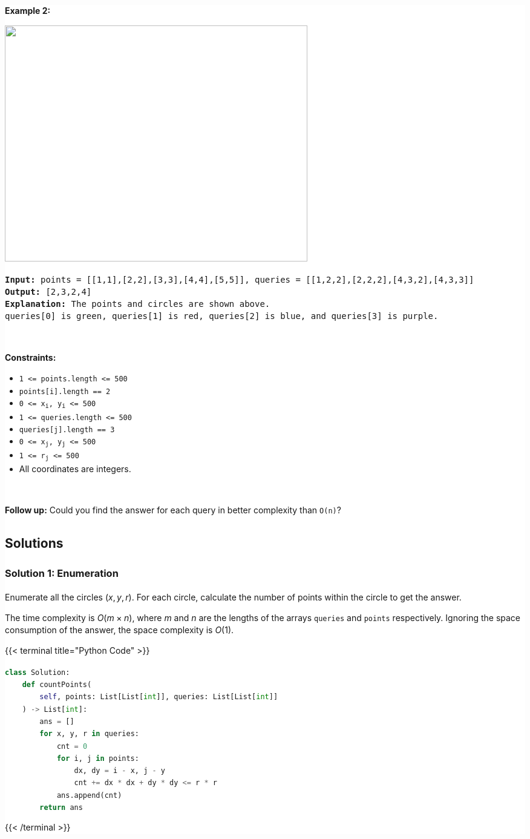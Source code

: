 <p><strong class="example">Example 2:</strong></p>
<img alt="" src="https://spcdn.pages.dev/leetcode/problems/1828.Queries%20on%20Number%20of%20Points%20Inside%20a%20Circle/images/chrome_2021-03-25_22-42-07.png" style="width: 500px; height: 390px;" />
<pre>
<strong>Input:</strong> points = [[1,1],[2,2],[3,3],[4,4],[5,5]], queries = [[1,2,2],[2,2,2],[4,3,2],[4,3,3]]
<strong>Output:</strong> [2,3,2,4]
<b>Explanation: </b>The points and circles are shown above.
queries[0] is green, queries[1] is red, queries[2] is blue, and queries[3] is purple.
</pre>

<p>&nbsp;</p>
<p><strong>Constraints:</strong></p>

<ul>
	<li><code>1 &lt;= points.length &lt;= 500</code></li>
	<li><code>points[i].length == 2</code></li>
	<li><code>0 &lt;= x<sub>​​​​​​i</sub>, y<sub>​​​​​​i</sub> &lt;= 500</code></li>
	<li><code>1 &lt;= queries.length &lt;= 500</code></li>
	<li><code>queries[j].length == 3</code></li>
	<li><code>0 &lt;= x<sub>j</sub>, y<sub>j</sub> &lt;= 500</code></li>
	<li><code>1 &lt;= r<sub>j</sub> &lt;= 500</code></li>
	<li>All coordinates are integers.</li>
</ul>

<p>&nbsp;</p>
<p><strong>Follow up:</strong> Could you find the answer for each query in better complexity than <code>O(n)</code>?</p>

## Solutions

### Solution 1: Enumeration

Enumerate all the circles $(x, y, r)$. For each circle, calculate the number of points within the circle to get the answer.

The time complexity is $O(m \times n)$, where $m$ and $n$ are the lengths of the arrays `queries` and `points` respectively. Ignoring the space consumption of the answer, the space complexity is $O(1)$.



{{< terminal title="Python Code" >}}
```python
class Solution:
    def countPoints(
        self, points: List[List[int]], queries: List[List[int]]
    ) -> List[int]:
        ans = []
        for x, y, r in queries:
            cnt = 0
            for i, j in points:
                dx, dy = i - x, j - y
                cnt += dx * dx + dy * dy <= r * r
            ans.append(cnt)
        return ans
```
{{< /terminal >}}
